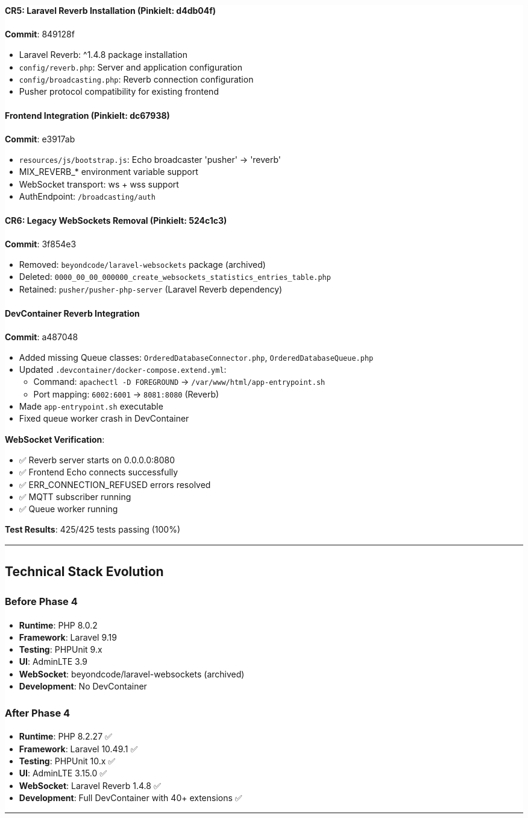 #### CR5: Laravel Reverb Installation (PinkieIt: d4db04f)
**Commit**: 849128f
- Laravel Reverb: ^1.4.8 package installation
- `config/reverb.php`: Server and application configuration
- `config/broadcasting.php`: Reverb connection configuration
- Pusher protocol compatibility for existing frontend

#### Frontend Integration (PinkieIt: dc67938)
**Commit**: e3917ab
- `resources/js/bootstrap.js`: Echo broadcaster 'pusher' → 'reverb'
- MIX_REVERB_* environment variable support
- WebSocket transport: ws + wss support
- AuthEndpoint: `/broadcasting/auth`

#### CR6: Legacy WebSockets Removal (PinkieIt: 524c1c3)
**Commit**: 3f854e3
- Removed: `beyondcode/laravel-websockets` package (archived)
- Deleted: `0000_00_00_000000_create_websockets_statistics_entries_table.php`
- Retained: `pusher/pusher-php-server` (Laravel Reverb dependency)

#### DevContainer Reverb Integration
**Commit**: a487048
- Added missing Queue classes: `OrderedDatabaseConnector.php`, `OrderedDatabaseQueue.php`
- Updated `.devcontainer/docker-compose.extend.yml`:
  - Command: `apachectl -D FOREGROUND` → `/var/www/html/app-entrypoint.sh`
  - Port mapping: `6002:6001` → `8081:8080` (Reverb)
- Made `app-entrypoint.sh` executable
- Fixed queue worker crash in DevContainer

**WebSocket Verification**:
- ✅ Reverb server starts on 0.0.0.0:8080
- ✅ Frontend Echo connects successfully
- ✅ ERR_CONNECTION_REFUSED errors resolved
- ✅ MQTT subscriber running
- ✅ Queue worker running

**Test Results**: 425/425 tests passing (100%)

---

## Technical Stack Evolution

### Before Phase 4
- **Runtime**: PHP 8.0.2
- **Framework**: Laravel 9.19
- **Testing**: PHPUnit 9.x
- **UI**: AdminLTE 3.9
- **WebSocket**: beyondcode/laravel-websockets (archived)
- **Development**: No DevContainer

### After Phase 4
- **Runtime**: PHP 8.2.27 ✅
- **Framework**: Laravel 10.49.1 ✅
- **Testing**: PHPUnit 10.x ✅
- **UI**: AdminLTE 3.15.0 ✅
- **WebSocket**: Laravel Reverb 1.4.8 ✅
- **Development**: Full DevContainer with 40+ extensions ✅

---